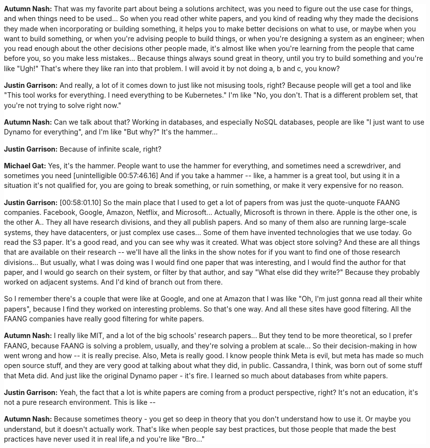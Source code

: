 **Autumn Nash:** That was my favorite part about being a solutions architect, was you need to figure out the use case for things, and when things need to be used... So when you read other white papers, and you kind of reading why they made the decisions they made when incorporating or building something, it helps you to make better decisions on what to use, or maybe when you want to build something, or when you're advising people to build things, or when you're designing a system as an engineer; when you read enough about the other decisions other people made, it's almost like when you're learning from the people that came before you, so you make less mistakes... Because things always sound great in theory, until you try to build something and you're like "Ugh!" That's where they like ran into that problem. I will avoid it by not doing a, b and c, you know?

**Justin Garrison:** And really, a lot of it comes down to just like not misusing tools, right? Because people will get a tool and like "This tool works for everything. I need everything to be Kubernetes." I'm like "No, you don't. That is a different problem set, that you're not trying to solve right now."

**Autumn Nash:** Can we talk about that? Working in databases, and especially NoSQL databases, people are like "I just want to use Dynamo for everything", and I'm like "But why?" It's the hammer...

**Justin Garrison:** Because of infinite scale, right?

**Michael Gat:** Yes, it's the hammer. People want to use the hammer for everything, and sometimes need a screwdriver, and sometimes you need \[unintelligible 00:57:46.16\] And if you take a hammer -- like, a hammer is a great tool, but using it in a situation it's not qualified for, you are going to break something, or ruin something, or make it very expensive for no reason.

**Justin Garrison:** \[00:58:01.10\] So the main place that I used to get a lot of papers from was just the quote-unquote FAANG companies. Facebook, Google, Amazon, Netflix, and Microsoft... Actually, Microsoft is thrown in there. Apple is the other one, is the other A.. They all have research divisions, and they all publish papers. And so many of them also are running large-scale systems, they have datacenters, or just complex use cases... Some of them have invented technologies that we use today. Go read the S3 paper. It's a good read, and you can see why was it created. What was object store solving? And these are all things that are available on their research -- we'll have all the links in the show notes for if you want to find one of those research divisions... But usually, what I was doing was I would find one paper that was interesting, and I would find the author for that paper, and I would go search on their system, or filter by that author, and say "What else did they write?" Because they probably worked on adjacent systems. And I'd kind of branch out from there.

So I remember there's a couple that were like at Google, and one at Amazon that I was like "Oh, I'm just gonna read all their white papers", because I find they worked on interesting problems. So that's one way. And all these sites have good filtering. All the FAANG companies have really good filtering for white papers.

**Autumn Nash:** I really like MIT, and a lot of the big schools' research papers... But they tend to be more theoretical, so I prefer FAANG, because FAANG is solving a problem, usually, and they're solving a problem at scale... So their decision-making in how went wrong and how -- it is really precise. Also, Meta is really good. I know people think Meta is evil, but meta has made so much open source stuff, and they are very good at talking about what they did, in public. Cassandra, I think, was born out of some stuff that Meta did. And just like the original Dynamo paper - it's fire. I learned so much about databases from white papers.

**Justin Garrison:** Yeah, the fact that a lot is white papers are coming from a product perspective, right? It's not an education, it's not a pure research environment. This is like --

**Autumn Nash:** Because sometimes theory - you get so deep in theory that you don't understand how to use it. Or maybe you understand, but it doesn't actually work. That's like when people say best practices, but those people that made the best practices have never used it in real life,a nd you're like "Bro..."
